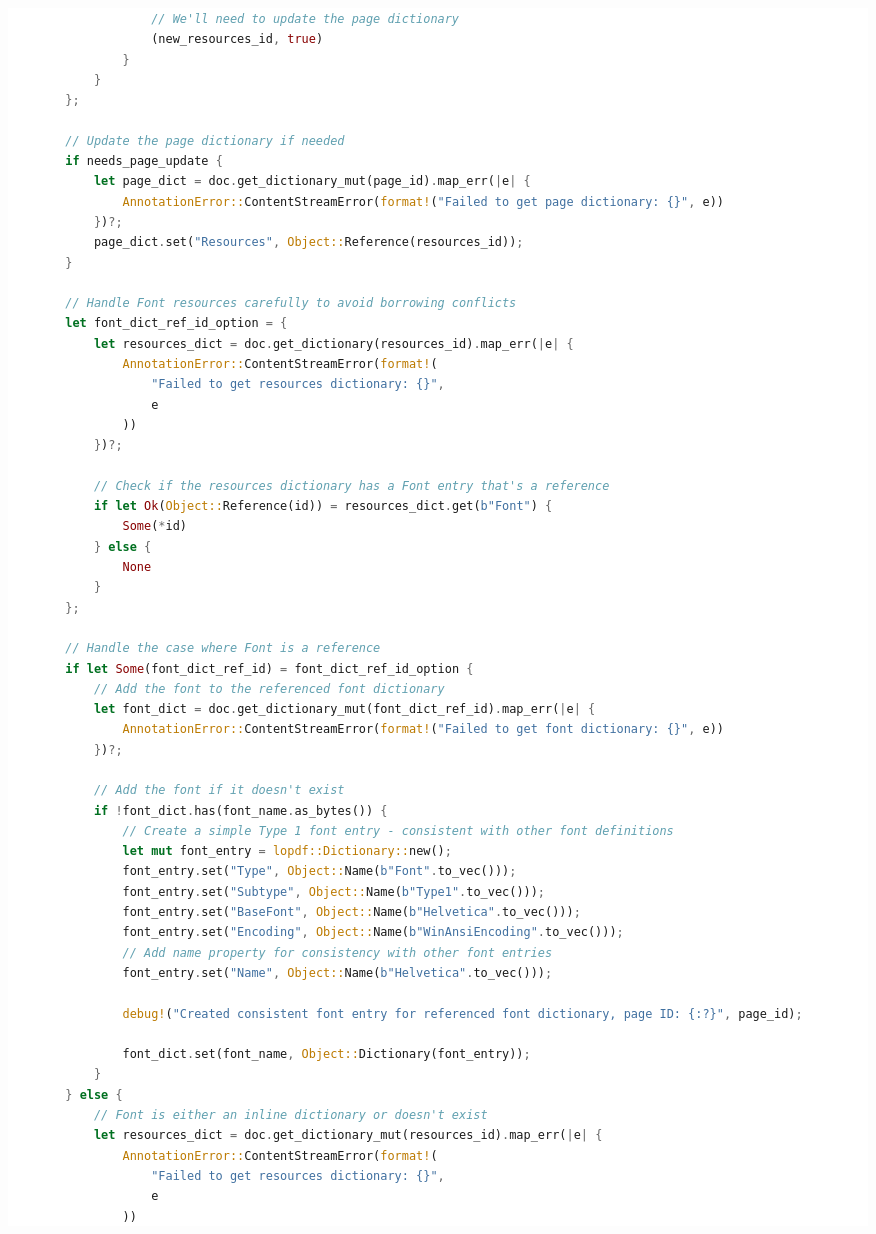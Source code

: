 ```rust
                    // We'll need to update the page dictionary
                    (new_resources_id, true)
                }
            }
        };

        // Update the page dictionary if needed
        if needs_page_update {
            let page_dict = doc.get_dictionary_mut(page_id).map_err(|e| {
                AnnotationError::ContentStreamError(format!("Failed to get page dictionary: {}", e))
            })?;
            page_dict.set("Resources", Object::Reference(resources_id));
        }

        // Handle Font resources carefully to avoid borrowing conflicts
        let font_dict_ref_id_option = {
            let resources_dict = doc.get_dictionary(resources_id).map_err(|e| {
                AnnotationError::ContentStreamError(format!(
                    "Failed to get resources dictionary: {}",
                    e
                ))
            })?;

            // Check if the resources dictionary has a Font entry that's a reference
            if let Ok(Object::Reference(id)) = resources_dict.get(b"Font") {
                Some(*id)
            } else {
                None
            }
        };

        // Handle the case where Font is a reference
        if let Some(font_dict_ref_id) = font_dict_ref_id_option {
            // Add the font to the referenced font dictionary
            let font_dict = doc.get_dictionary_mut(font_dict_ref_id).map_err(|e| {
                AnnotationError::ContentStreamError(format!("Failed to get font dictionary: {}", e))
            })?;

            // Add the font if it doesn't exist
            if !font_dict.has(font_name.as_bytes()) {
                // Create a simple Type 1 font entry - consistent with other font definitions
                let mut font_entry = lopdf::Dictionary::new();
                font_entry.set("Type", Object::Name(b"Font".to_vec()));
                font_entry.set("Subtype", Object::Name(b"Type1".to_vec()));
                font_entry.set("BaseFont", Object::Name(b"Helvetica".to_vec()));
                font_entry.set("Encoding", Object::Name(b"WinAnsiEncoding".to_vec()));
                // Add name property for consistency with other font entries
                font_entry.set("Name", Object::Name(b"Helvetica".to_vec()));

                debug!("Created consistent font entry for referenced font dictionary, page ID: {:?}", page_id);

                font_dict.set(font_name, Object::Dictionary(font_entry));
            }
        } else {
            // Font is either an inline dictionary or doesn't exist
            let resources_dict = doc.get_dictionary_mut(resources_id).map_err(|e| {
                AnnotationError::ContentStreamError(format!(
                    "Failed to get resources dictionary: {}",
                    e
                ))
```